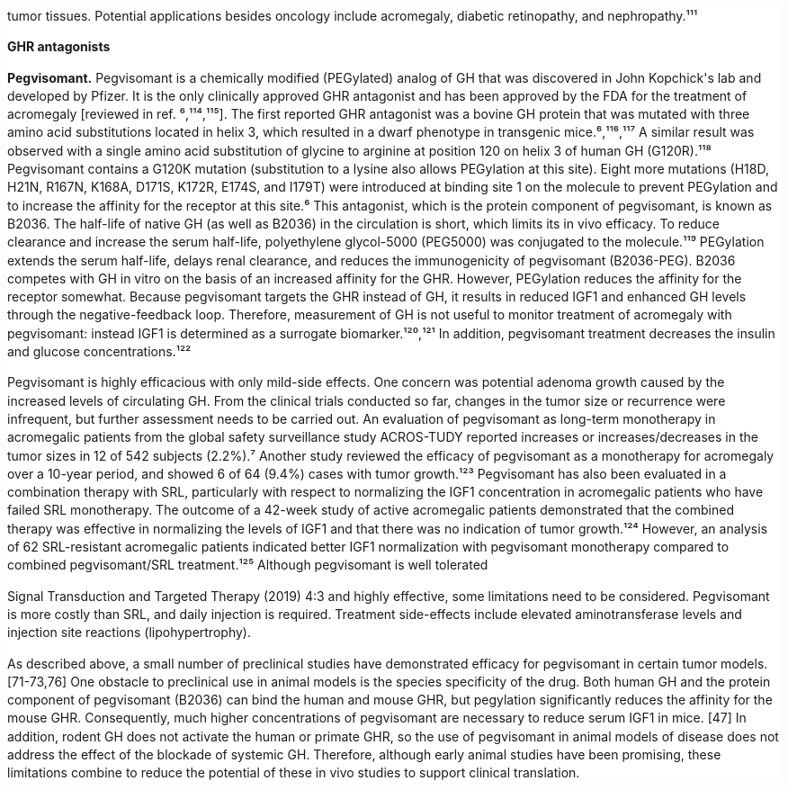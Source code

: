 tumor tissues. Potential applications besides oncology include acromegaly, diabetic retinopathy, and nephropathy.¹¹¹

**GHR antagonists**

**Pegvisomant.** Pegvisomant is a chemically modified (PEGylated) analog of GH that was discovered in John Kopchick's lab and developed by Pfizer. It is the only clinically approved GHR antagonist and has been approved by the FDA for the treatment of acromegaly [reviewed in ref. ⁶,¹¹⁴,¹¹⁵]. The first reported GHR antagonist was a bovine GH protein that was mutated with three amino acid substitutions located in helix 3, which resulted in a dwarf phenotype in transgenic mice.⁶,¹¹⁶,¹¹⁷ A similar result was observed with a single amino acid substitution of glycine to arginine at position 120 on helix 3 of human GH (G120R).¹¹⁸ Pegvisomant contains a G120K mutation (substitution to a lysine also allows PEGylation at this site). Eight more mutations (H18D, H21N, R167N, K168A, D171S, K172R, E174S, and I179T) were introduced at binding site 1 on the molecule to prevent PEGylation and to increase the affinity for the receptor at this site.⁶ This antagonist, which is the protein component of pegvisomant, is known as B2036. The half-life of native GH (as well as B2036) in the circulation is short, which limits its in vivo efficacy. To reduce clearance and increase the serum half-life, polyethylene glycol-5000 (PEG5000) was conjugated to the molecule.¹¹⁹ PEGylation extends the serum half-life, delays renal clearance, and reduces the immunogenicity of pegvisomant (B2036-PEG). B2036 competes with GH in vitro on the basis of an increased affinity for the GHR. However, PEGylation reduces the affinity for the receptor somewhat. Because pegvisomant targets the GHR instead of GH, it results in reduced IGF1 and enhanced GH levels through the negative-feedback loop. Therefore, measurement of GH is not useful to monitor treatment of acromegaly with pegvisomant: instead IGF1 is determined as a surrogate biomarker.¹²⁰,¹²¹ In addition, pegvisomant treatment decreases the insulin and glucose concentrations.¹²²

Pegvisomant is highly efficacious with only mild-side effects. One concern was potential adenoma growth caused by the increased levels of circulating GH. From the clinical trials conducted so far, changes in the tumor size or recurrence were infrequent, but further assessment needs to be carried out. An evaluation of pegvisomant as long-term monotherapy in acromegalic patients from the global safety surveillance study ACROS-TUDY reported increases or increases/decreases in the tumor sizes in 12 of 542 subjects (2.2%).⁷ Another study reviewed the efficacy of pegvisomant as a monotherapy for acromegaly over a 10-year period, and showed 6 of 64 (9.4%) cases with tumor growth.¹²³ Pegvisomant has also been evaluated in a combination therapy with SRL, particularly with respect to normalizing the IGF1 concentration in acromegalic patients who have failed SRL monotherapy. The outcome of a 42-week study of active acromegalic patients demonstrated that the combined therapy was effective in normalizing the levels of IGF1 and that there was no indication of tumor growth.¹²⁴ However, an analysis of 62 SRL-resistant acromegalic patients indicated better IGF1 normalization with pegvisomant monotherapy compared to combined pegvisomant/SRL treatment.¹²⁵ Although pegvisomant is well tolerated

Signal Transduction and Targeted Therapy (2019) 4:3
and highly effective, some limitations need to be considered. Pegvisomant is more costly than SRL, and daily injection is required. Treatment side-effects include elevated aminotransferase levels and injection site reactions (lipohypertrophy).

As described above, a small number of preclinical studies have demonstrated efficacy for pegvisomant in certain tumor models. \[71-73,76\] One obstacle to preclinical use in animal models is the species specificity of the drug. Both human GH and the protein component of pegvisomant (B2036) can bind the human and mouse GHR, but pegylation significantly reduces the affinity for the mouse GHR. Consequently, much higher concentrations of pegvisomant are necessary to reduce serum IGF1 in mice. \[47\] In addition, rodent GH does not activate the human or primate GHR, so the use of pegvisomant in animal models of disease does not address the effect of the blockade of systemic GH. Therefore, although early animal studies have been promising, these limitations combine to reduce the potential of these in vivo studies to support clinical translation.
